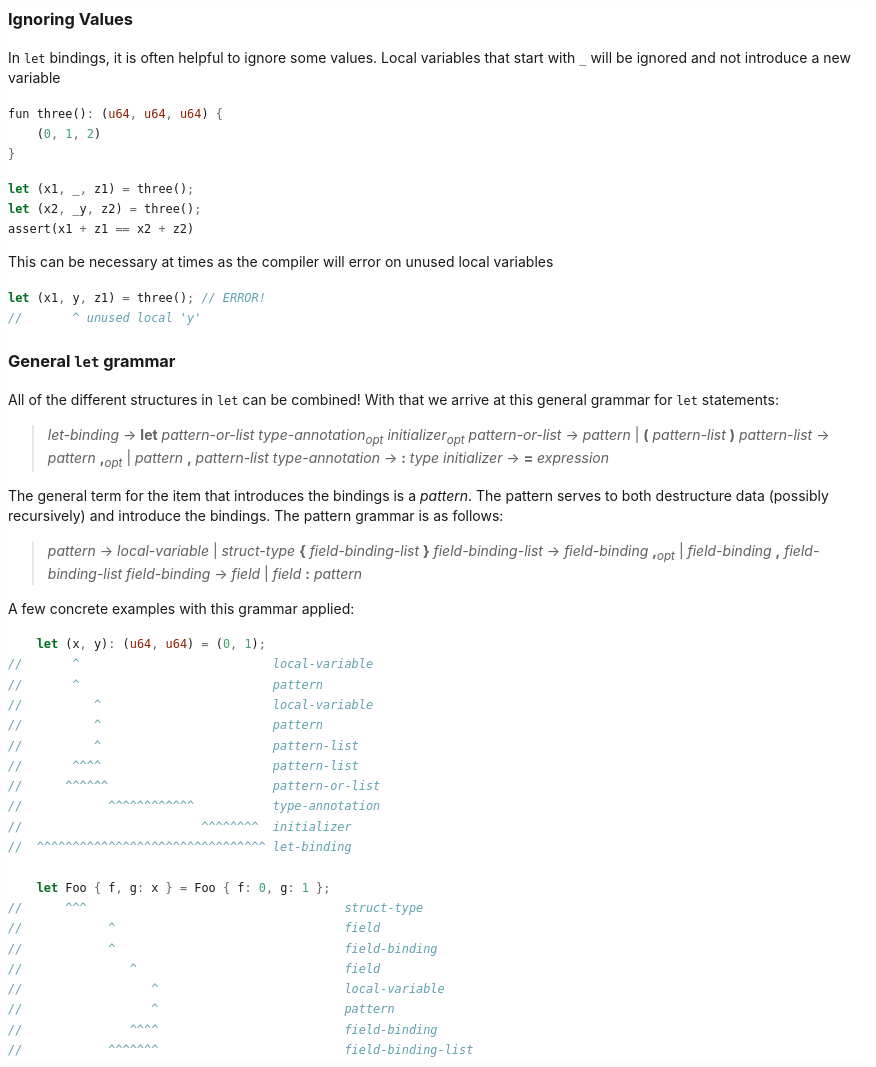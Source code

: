 ### Ignoring Values

In `let` bindings, it is often helpful to ignore some values. Local variables that start with `_` will be ignored and not introduce a new variable

```rust
fun three(): (u64, u64, u64) {
    (0, 1, 2)
}
```

```rust
let (x1, _, z1) = three();
let (x2, _y, z2) = three();
assert(x1 + z1 == x2 + z2)
```

This can be necessary at times as the compiler will error on unused local variables

```rust
let (x1, y, z1) = three(); // ERROR!
//       ^ unused local 'y'
```

### General `let` grammar

All of the different structures in `let` can be combined! With that we arrive at this general grammar for `let` statements:

> *let-binding* → **let** *pattern-or-list* *type-annotation*<sub>*opt*</sub> *initializer*<sub>*opt*</sub>
> *pattern-or-list* → *pattern* | **(** *pattern-list* **)**
> *pattern-list* → *pattern* **,**<sub>*opt*</sub> | *pattern* **,** *pattern-list*
> *type-annotation* → **:** *type*
>  *initializer* → **=** *expression*

The general term for the item that introduces the bindings is a *pattern*. The pattern serves to both destructure data (possibly recursively) and introduce the bindings. The pattern grammar is as follows:

> *pattern* → *local-variable* | *struct-type* **{** *field-binding-list* **}**
> *field-binding-list* → *field-binding* **,**<sub>*opt*</sub> | *field-binding* **,** *field-binding-list*
> *field-binding* → *field* | *field* **:** *pattern*

A few concrete examples with this grammar applied:

```rust
    let (x, y): (u64, u64) = (0, 1);
//       ^                           local-variable
//       ^                           pattern
//          ^                        local-variable
//          ^                        pattern
//          ^                        pattern-list
//       ^^^^                        pattern-list
//      ^^^^^^                       pattern-or-list
//            ^^^^^^^^^^^^           type-annotation
//                         ^^^^^^^^  initializer
//  ^^^^^^^^^^^^^^^^^^^^^^^^^^^^^^^^ let-binding

    let Foo { f, g: x } = Foo { f: 0, g: 1 };
//      ^^^                                    struct-type
//            ^                                field
//            ^                                field-binding
//               ^                             field
//                  ^                          local-variable
//                  ^                          pattern
//               ^^^^                          field-binding
//            ^^^^^^^                          field-binding-list
```